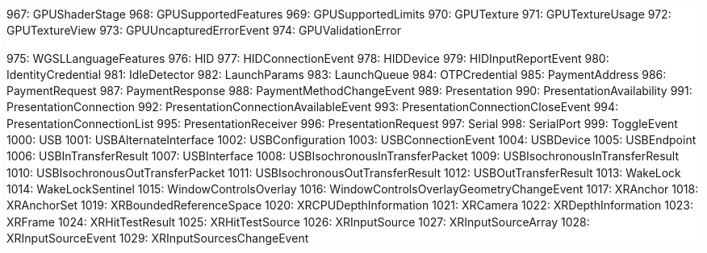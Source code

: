 967: GPUShaderStage
968: GPUSupportedFeatures
969: GPUSupportedLimits
970: GPUTexture
971: GPUTextureUsage
972: GPUTextureView
973: GPUUncapturedErrorEvent
974: GPUValidationError

975: WGSLLanguageFeatures
976: HID
977: HIDConnectionEvent
978: HIDDevice
979: HIDInputReportEvent
980: IdentityCredential
981: IdleDetector
982: LaunchParams
983: LaunchQueue
984: OTPCredential
985: PaymentAddress
986: PaymentRequest
987: PaymentResponse
988: PaymentMethodChangeEvent
989: Presentation
990: PresentationAvailability
991: PresentationConnection
992: PresentationConnectionAvailableEvent
993: PresentationConnectionCloseEvent
994: PresentationConnectionList
995: PresentationReceiver
996: PresentationRequest
997: Serial
998: SerialPort
999: ToggleEvent
1000: USB
1001: USBAlternateInterface
1002: USBConfiguration
1003: USBConnectionEvent
1004: USBDevice
1005: USBEndpoint
1006: USBInTransferResult
1007: USBInterface
1008: USBIsochronousInTransferPacket
1009: USBIsochronousInTransferResult
1010: USBIsochronousOutTransferPacket
1011: USBIsochronousOutTransferResult
1012: USBOutTransferResult
1013: WakeLock
1014: WakeLockSentinel
1015: WindowControlsOverlay
1016: WindowControlsOverlayGeometryChangeEvent
1017: XRAnchor
1018: XRAnchorSet
1019: XRBoundedReferenceSpace
1020: XRCPUDepthInformation
1021: XRCamera
1022: XRDepthInformation
1023: XRFrame
1024: XRHitTestResult
1025: XRHitTestSource
1026: XRInputSource
1027: XRInputSourceArray
1028: XRInputSourceEvent
1029: XRInputSourcesChangeEvent